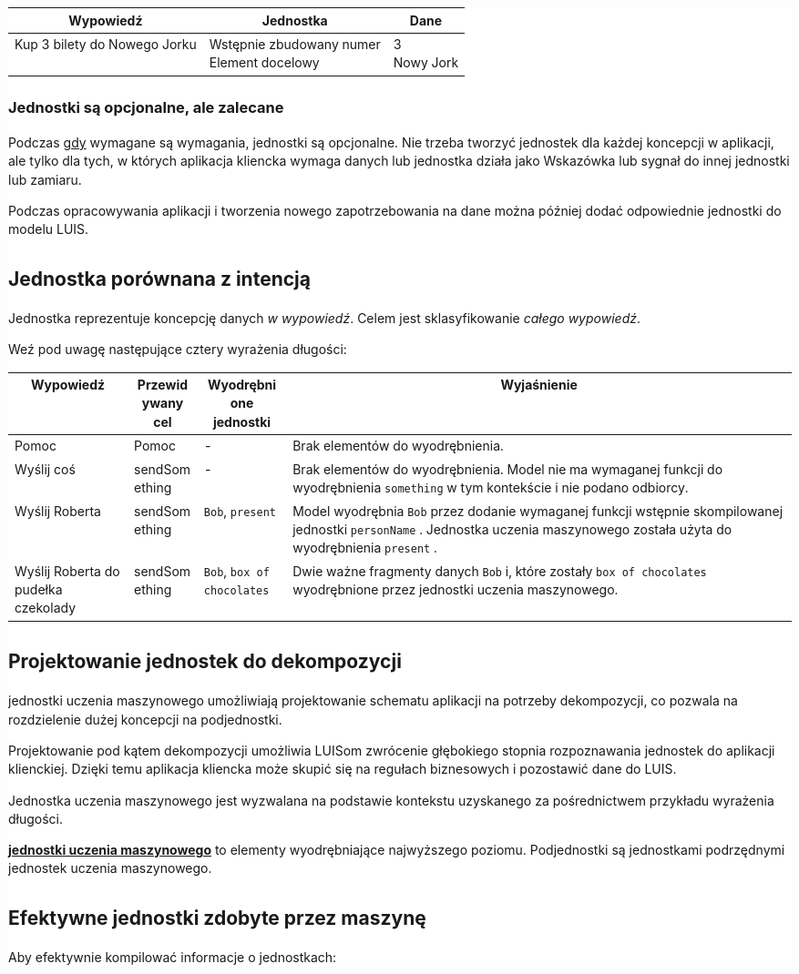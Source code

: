 |Wypowiedź|Jednostka|Dane|
|--|--|--|
|Kup 3 bilety do Nowego Jorku|Wstępnie zbudowany numer<br>Element docelowy|3<br>Nowy Jork|


### <a name="entities-are-optional-but-recommended"></a>Jednostki są opcjonalne, ale zalecane

Podczas [gdy](luis-concept-intent.md) wymagane są wymagania, jednostki są opcjonalne. Nie trzeba tworzyć jednostek dla każdej koncepcji w aplikacji, ale tylko dla tych, w których aplikacja kliencka wymaga danych lub jednostka działa jako Wskazówka lub sygnał do innej jednostki lub zamiaru.

Podczas opracowywania aplikacji i tworzenia nowego zapotrzebowania na dane można później dodać odpowiednie jednostki do modelu LUIS.

## <a name="entity-compared-to-intent"></a>Jednostka porównana z intencją

Jednostka reprezentuje koncepcję danych _w wypowiedź_. Celem jest sklasyfikowanie _całego wypowiedź_.

Weź pod uwagę następujące cztery wyrażenia długości:

|Wypowiedź|Przewidywany cel|Wyodrębnione jednostki|Wyjaśnienie|
|--|--|--|--|
|Pomoc|Pomoc|-|Brak elementów do wyodrębnienia.|
|Wyślij coś|sendSomething|-|Brak elementów do wyodrębnienia. Model nie ma wymaganej funkcji do wyodrębnienia `something` w tym kontekście i nie podano odbiorcy.|
|Wyślij Roberta|sendSomething|`Bob`, `present`|Model wyodrębnia `Bob` przez dodanie wymaganej funkcji wstępnie skompilowanej jednostki `personName` . Jednostka uczenia maszynowego została użyta do wyodrębnienia `present` .|
|Wyślij Roberta do pudełka czekolady|sendSomething|`Bob`, `box of chocolates`|Dwie ważne fragmenty danych `Bob` i, które zostały `box of chocolates` wyodrębnione przez jednostki uczenia maszynowego.|

## <a name="design-entities-for-decomposition"></a>Projektowanie jednostek do dekompozycji

jednostki uczenia maszynowego umożliwiają projektowanie schematu aplikacji na potrzeby dekompozycji, co pozwala na rozdzielenie dużej koncepcji na podjednostki.

Projektowanie pod kątem dekompozycji umożliwia LUISom zwrócenie głębokiego stopnia rozpoznawania jednostek do aplikacji klienckiej. Dzięki temu aplikacja kliencka może skupić się na regułach biznesowych i pozostawić dane do LUIS.

Jednostka uczenia maszynowego jest wyzwalana na podstawie kontekstu uzyskanego za pośrednictwem przykładu wyrażenia długości.

[**jednostki uczenia maszynowego**](tutorial-machine-learned-entity.md) to elementy wyodrębniające najwyższego poziomu. Podjednostki są jednostkami podrzędnymi jednostek uczenia maszynowego.

## <a name="effective-machine-learned-entities"></a>Efektywne jednostki zdobyte przez maszynę

Aby efektywnie kompilować informacje o jednostkach:
